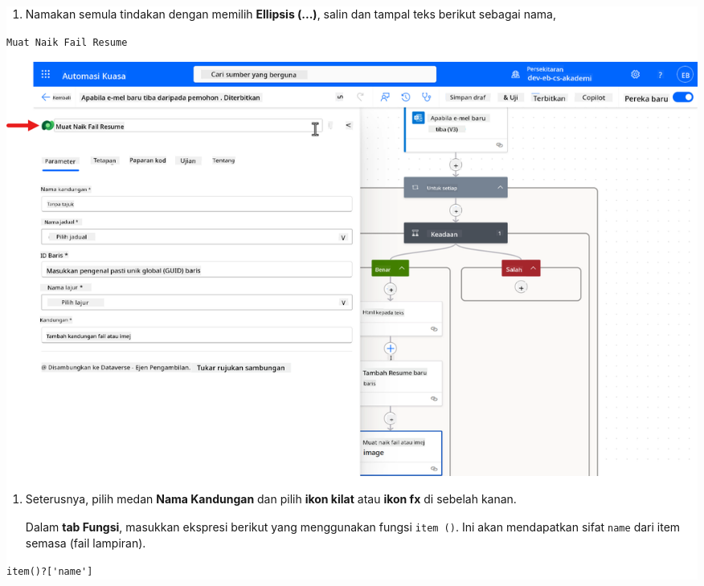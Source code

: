 1. Namakan semula tindakan dengan memilih **Ellipsis (...)**, salin dan tampal teks berikut sebagai nama,

```text
Muat Naik Fail Resume
```

![Namakan semula tindakan](../../../../../translated_images/3.1_30_RenameAction.c316fdf225f88e5c3ee26649e672472829c3372c804b544a1372b0455937c204.ms.png)

1. Seterusnya, pilih medan **Nama Kandungan** dan pilih **ikon kilat** atau **ikon fx** di sebelah kanan.

   Dalam **tab Fungsi**, masukkan ekspresi berikut yang menggunakan fungsi `item ()`. Ini akan mendapatkan sifat `name` dari item semasa (fail lampiran).

```text
item()?['name']
```
